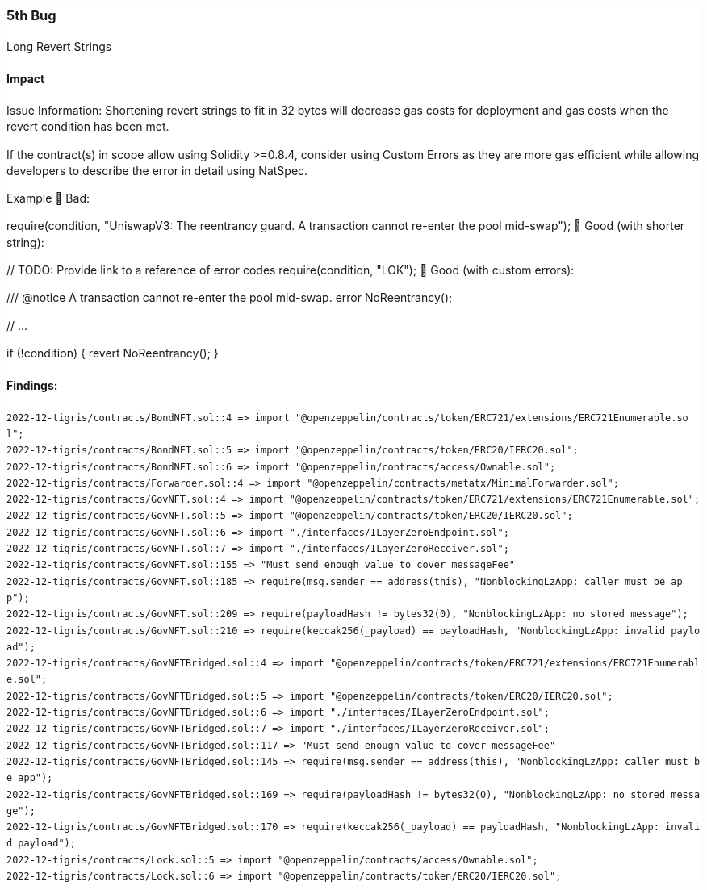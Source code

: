 ### 5th Bug
Long Revert Strings

#### Impact
Issue Information: 
Shortening revert strings to fit in 32 bytes will decrease gas costs for deployment and gas costs when the revert condition has been met.

If the contract(s) in scope allow using Solidity >=0.8.4, consider using Custom Errors as they are more gas efficient while allowing developers to describe the error in detail using NatSpec.

Example
🤦 Bad:

require(condition, "UniswapV3: The reentrancy guard. A transaction cannot re-enter the pool mid-swap");
🚀 Good (with shorter string):

// TODO: Provide link to a reference of error codes
require(condition, "LOK");
🚀 Good (with custom errors):

/// @notice A transaction cannot re-enter the pool mid-swap.
error NoReentrancy();

// ...

if (!condition) {
    revert NoReentrancy();
}

#### Findings:
```
2022-12-tigris/contracts/BondNFT.sol::4 => import "@openzeppelin/contracts/token/ERC721/extensions/ERC721Enumerable.sol";
2022-12-tigris/contracts/BondNFT.sol::5 => import "@openzeppelin/contracts/token/ERC20/IERC20.sol";
2022-12-tigris/contracts/BondNFT.sol::6 => import "@openzeppelin/contracts/access/Ownable.sol";
2022-12-tigris/contracts/Forwarder.sol::4 => import "@openzeppelin/contracts/metatx/MinimalForwarder.sol";
2022-12-tigris/contracts/GovNFT.sol::4 => import "@openzeppelin/contracts/token/ERC721/extensions/ERC721Enumerable.sol";
2022-12-tigris/contracts/GovNFT.sol::5 => import "@openzeppelin/contracts/token/ERC20/IERC20.sol";
2022-12-tigris/contracts/GovNFT.sol::6 => import "./interfaces/ILayerZeroEndpoint.sol";
2022-12-tigris/contracts/GovNFT.sol::7 => import "./interfaces/ILayerZeroReceiver.sol";
2022-12-tigris/contracts/GovNFT.sol::155 => "Must send enough value to cover messageFee"
2022-12-tigris/contracts/GovNFT.sol::185 => require(msg.sender == address(this), "NonblockingLzApp: caller must be app");
2022-12-tigris/contracts/GovNFT.sol::209 => require(payloadHash != bytes32(0), "NonblockingLzApp: no stored message");
2022-12-tigris/contracts/GovNFT.sol::210 => require(keccak256(_payload) == payloadHash, "NonblockingLzApp: invalid payload");
2022-12-tigris/contracts/GovNFTBridged.sol::4 => import "@openzeppelin/contracts/token/ERC721/extensions/ERC721Enumerable.sol";
2022-12-tigris/contracts/GovNFTBridged.sol::5 => import "@openzeppelin/contracts/token/ERC20/IERC20.sol";
2022-12-tigris/contracts/GovNFTBridged.sol::6 => import "./interfaces/ILayerZeroEndpoint.sol";
2022-12-tigris/contracts/GovNFTBridged.sol::7 => import "./interfaces/ILayerZeroReceiver.sol";
2022-12-tigris/contracts/GovNFTBridged.sol::117 => "Must send enough value to cover messageFee"
2022-12-tigris/contracts/GovNFTBridged.sol::145 => require(msg.sender == address(this), "NonblockingLzApp: caller must be app");
2022-12-tigris/contracts/GovNFTBridged.sol::169 => require(payloadHash != bytes32(0), "NonblockingLzApp: no stored message");
2022-12-tigris/contracts/GovNFTBridged.sol::170 => require(keccak256(_payload) == payloadHash, "NonblockingLzApp: invalid payload");
2022-12-tigris/contracts/Lock.sol::5 => import "@openzeppelin/contracts/access/Ownable.sol";
2022-12-tigris/contracts/Lock.sol::6 => import "@openzeppelin/contracts/token/ERC20/IERC20.sol";
```